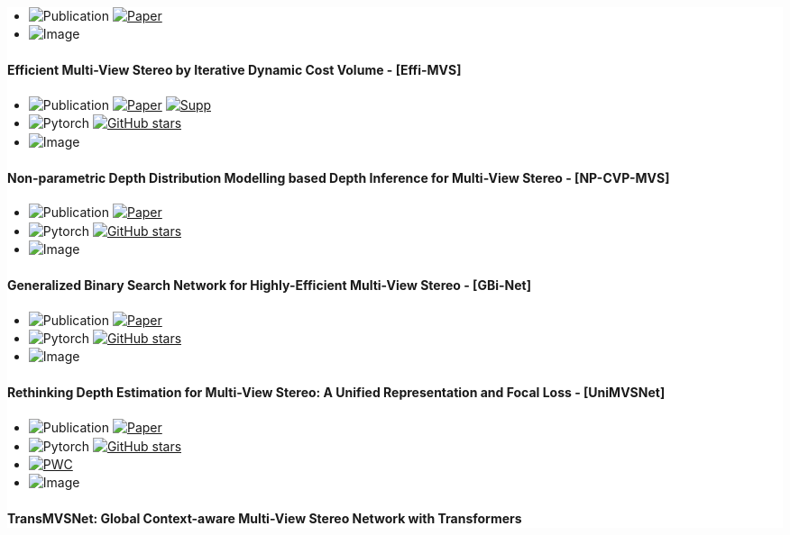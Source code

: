 - ![Publication](https://img.shields.io/badge/2022-Sensors-3a506b) [![Paper](https://img.shields.io/badge/Camera--Ready-PDF-f5cac3?logo=adobeacrobatreader&logoColor=red)](https://www.mdpi.com/1424-8220/22/19/7659)
- ![Image](https://raw.githubusercontent.com/asvaling/image-hosting/main/img/202212032000161.png)

#### Efficient Multi-View Stereo by Iterative Dynamic Cost Volume - [Effi-MVS]

- ![Publication](https://img.shields.io/badge/2022-CVPR-43aa8b) [![Paper](https://img.shields.io/badge/Camera--Ready-PDF-f5cac3?logo=adobeacrobatreader&logoColor=red)](https://openaccess.thecvf.com/content/CVPR2022/papers/Wang_Efficient_Multi-View_Stereo_by_Iterative_Dynamic_Cost_Volume_CVPR_2022_paper.pdf) [![Supp](https://img.shields.io/badge/Supplementary-PDF-f5cac3?logo=adobeacrobatreader&logoColor=red)](https://openaccess.thecvf.com/content/CVPR2022/supplemental/Wang_Efficient_Multi-View_Stereo_CVPR_2022_supplemental.pdf)
- ![Pytorch](https://img.shields.io/badge/PyTorch-ee4c2c?logo=pytorch&logoColor=white) [![GitHub stars](https://img.shields.io/github/stars/bdwsq1996/Effi-MVS?logo=github&label=Stars)](https://github.com/bdwsq1996/Effi-MVS)
- ![Image](https://raw.githubusercontent.com/asvaling/image-hosting/main/img/202212022024832.png)

#### Non-parametric Depth Distribution Modelling based Depth Inference for Multi-View Stereo - [NP-CVP-MVS]

- ![Publication](https://img.shields.io/badge/2022-CVPR-43aa8b)  [![Paper](http://img.shields.io/badge/arxiv-arxiv.2205.03783-B31B1B?logo=arXiv&logoColor=green)](https://arxiv.org/abs/2205.03783)
- ![Pytorch](https://img.shields.io/badge/PyTorch-ee4c2c?logo=pytorch&logoColor=white) [![GitHub stars](https://img.shields.io/github/stars/NVlabs/NP-CVP-MVSNet?logo=github&label=Stars)](https://github.com/NVlabs/NP-CVP-MVSNet)
- ![Image](https://raw.githubusercontent.com/asvaling/image-hosting/main/img/np-cvp-mvs2.png)

#### Generalized Binary Search Network for Highly-Efficient Multi-View Stereo - [GBi-Net]

- ![Publication](https://img.shields.io/badge/2022-CVPR-43aa8b)  [![Paper](http://img.shields.io/badge/arxiv-arxiv.2112.02338-B31B1B?logo=arXiv&logoColor=green)](https://arxiv.org/abs/2112.02338)
- ![Pytorch](https://img.shields.io/badge/PyTorch-ee4c2c?logo=pytorch&logoColor=white) [![GitHub stars](https://img.shields.io/github/stars/MiZhenxing/GBi-Net?logo=github&label=Stars)](https://github.com/MiZhenxing/GBi-Net)
- ![Image](https://raw.githubusercontent.com/asvaling/image-hosting/main/img/20220918151130.png)

#### Rethinking Depth Estimation for Multi-View Stereo: A Unified Representation and Focal Loss - [UniMVSNet]

- ![Publication](https://img.shields.io/badge/2022-CVPR-43aa8b)  [![Paper](http://img.shields.io/badge/arxiv-arxiv.2201.01501-B31B1B?logo=arXiv&logoColor=green)](https://arxiv.org/abs/2201.01501)
- ![Pytorch](https://img.shields.io/badge/PyTorch-ee4c2c?logo=pytorch&logoColor=white) [![GitHub stars](https://img.shields.io/github/stars/prstrive/UniMVSNet?logo=github&label=Stars)](https://github.com/prstrive/UniMVSNet)
- [![PWC](https://img.shields.io/endpoint.svg?url=https://paperswithcode.com/badge/rethinking-depth-estimation-for-multi-view/3d-reconstruction-on-dtu)](https://paperswithcode.com/sota/3d-reconstruction-on-dtu?p=rethinking-depth-estimation-for-multi-view)
- ![Image](https://raw.githubusercontent.com/asvaling/image-hosting/main/img/20220908011303.png)

#### TransMVSNet: Global Context-aware Multi-View Stereo Network with Transformers
